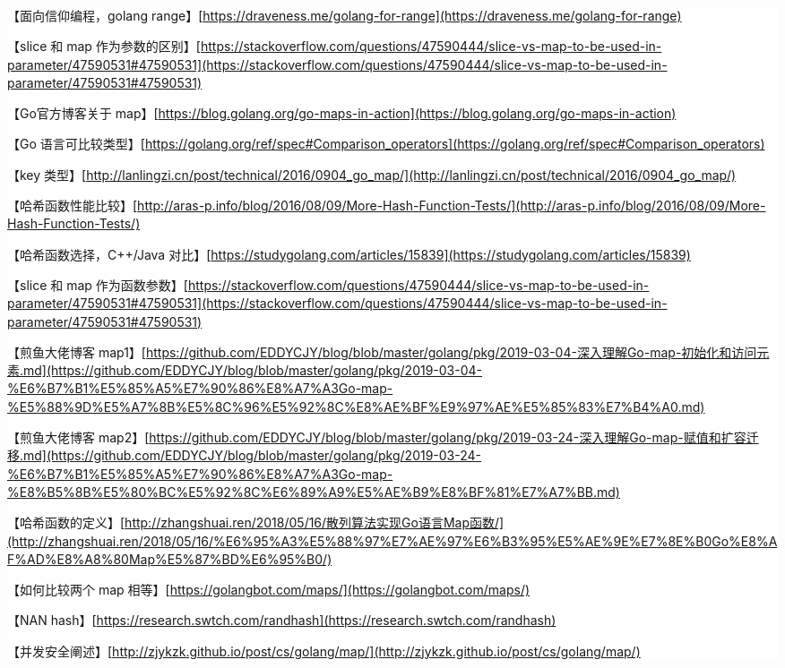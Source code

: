 【面向信仰编程，golang range】[https://draveness.me/golang-for-range](https://draveness.me/golang-for-range)

【slice 和 map 作为参数的区别】[https://stackoverflow.com/questions/47590444/slice-vs-map-to-be-used-in-parameter/47590531#47590531](https://stackoverflow.com/questions/47590444/slice-vs-map-to-be-used-in-parameter/47590531#47590531)

【Go官方博客关于 map】[https://blog.golang.org/go-maps-in-action](https://blog.golang.org/go-maps-in-action)

【Go 语言可比较类型】[https://golang.org/ref/spec#Comparison_operators](https://golang.org/ref/spec#Comparison_operators)

【key 类型】[http://lanlingzi.cn/post/technical/2016/0904_go_map/](http://lanlingzi.cn/post/technical/2016/0904_go_map/)

【哈希函数性能比较】[http://aras-p.info/blog/2016/08/09/More-Hash-Function-Tests/](http://aras-p.info/blog/2016/08/09/More-Hash-Function-Tests/)

【哈希函数选择，C++/Java 对比】[https://studygolang.com/articles/15839](https://studygolang.com/articles/15839)

【slice 和 map 作为函数参数】[https://stackoverflow.com/questions/47590444/slice-vs-map-to-be-used-in-parameter/47590531#47590531](https://stackoverflow.com/questions/47590444/slice-vs-map-to-be-used-in-parameter/47590531#47590531)

【煎鱼大佬博客 map1】[https://github.com/EDDYCJY/blog/blob/master/golang/pkg/2019-03-04-深入理解Go-map-初始化和访问元素.md](https://github.com/EDDYCJY/blog/blob/master/golang/pkg/2019-03-04-%E6%B7%B1%E5%85%A5%E7%90%86%E8%A7%A3Go-map-%E5%88%9D%E5%A7%8B%E5%8C%96%E5%92%8C%E8%AE%BF%E9%97%AE%E5%85%83%E7%B4%A0.md)

【煎鱼大佬博客 map2】[https://github.com/EDDYCJY/blog/blob/master/golang/pkg/2019-03-24-深入理解Go-map-赋值和扩容迁移.md](https://github.com/EDDYCJY/blog/blob/master/golang/pkg/2019-03-24-%E6%B7%B1%E5%85%A5%E7%90%86%E8%A7%A3Go-map-%E8%B5%8B%E5%80%BC%E5%92%8C%E6%89%A9%E5%AE%B9%E8%BF%81%E7%A7%BB.md)

【哈希函数的定义】[http://zhangshuai.ren/2018/05/16/散列算法实现Go语言Map函数/](http://zhangshuai.ren/2018/05/16/%E6%95%A3%E5%88%97%E7%AE%97%E6%B3%95%E5%AE%9E%E7%8E%B0Go%E8%AF%AD%E8%A8%80Map%E5%87%BD%E6%95%B0/)

【如何比较两个 map 相等】[https://golangbot.com/maps/](https://golangbot.com/maps/)

【NAN hash】[https://research.swtch.com/randhash](https://research.swtch.com/randhash)

【并发安全阐述】[http://zjykzk.github.io/post/cs/golang/map/](http://zjykzk.github.io/post/cs/golang/map/)
